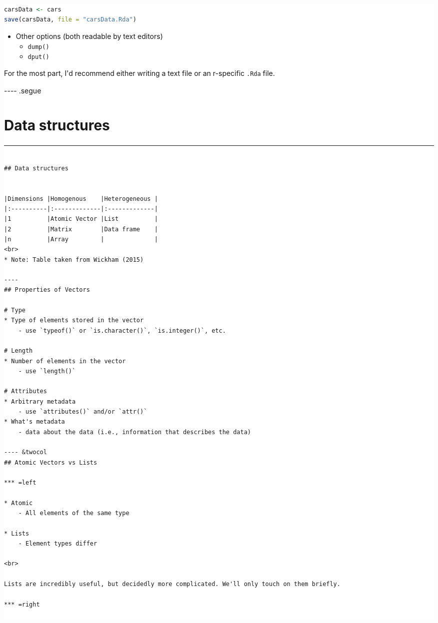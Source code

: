 ```r
carsData <- cars
save(carsData, file = "carsData.Rda")
```

* Other options (both readable by text editors)
  - `dump()`
  - `dput()` 

For the most part, I'd recommend either writing a text file or an r-specific 
  `.Rda` file.

---- .segue
# Data structures

--- 
```

## Data structures


|Dimensions |Homogenous    |Heterogeneous |
|:----------|:-------------|:-------------|
|1          |Atomic Vector |List          |
|2          |Matrix        |Data frame    |
|n          |Array         |              |
<br>
* Note: Table taken from Wickham (2015)

----
## Properties of Vectors

# Type 
* Type of elements stored in the vector
    - use `typeof()` or `is.character()`, `is.integer()`, etc.

# Length
* Number of elements in the vector
    - use `length()`

# Attributes
* Arbitrary metadata
    - use `attributes()` and/or `attr()`
* What's metadata
    - data about the data (i.e., information that describes the data)

---- &twocol
## Atomic Vectors vs Lists

*** =left

* Atomic
    - All elements of the same type

* Lists
    - Element types differ

<br>

Lists are incredibly useful, but decidedly more complicated. We'll only touch on them briefly. 

*** =right


```